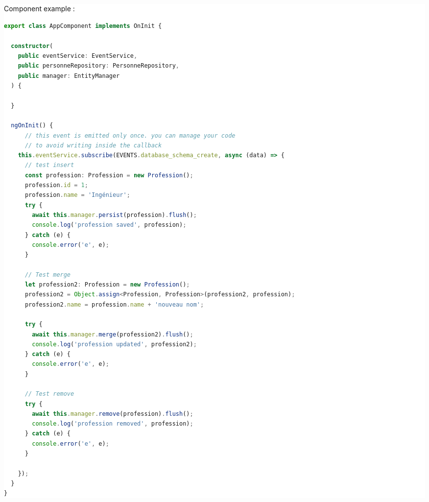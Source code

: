 Component example :

```ts
export class AppComponent implements OnInit {

  constructor(
    public eventService: EventService,
    public personneRepository: PersonneRepository,
    public manager: EntityManager
  ) {

  }

  ngOnInit() {
      // this event is emitted only once. you can manage your code 
      // to avoid writing inside the callback
    this.eventService.subscribe(EVENTS.database_schema_create, async (data) => {
      // test insert
      const profession: Profession = new Profession();
      profession.id = 1;
      profession.name = 'Ingénieur';
      try {
        await this.manager.persist(profession).flush();
        console.log('profession saved', profession);
      } catch (e) {
        console.error('e', e);
      }

      // Test merge
      let profession2: Profession = new Profession();
      profession2 = Object.assign<Profession, Profession>(profession2, profession);
      profession2.name = profession.name + 'nouveau nom';

      try {
        await this.manager.merge(profession2).flush();
        console.log('profession updated', profession2);
      } catch (e) {
        console.error('e', e);
      }

      // Test remove
      try {
        await this.manager.remove(profession).flush();
        console.log('profession removed', profession);
      } catch (e) {
        console.error('e', e);
      }
 
    });
  }
}

```
